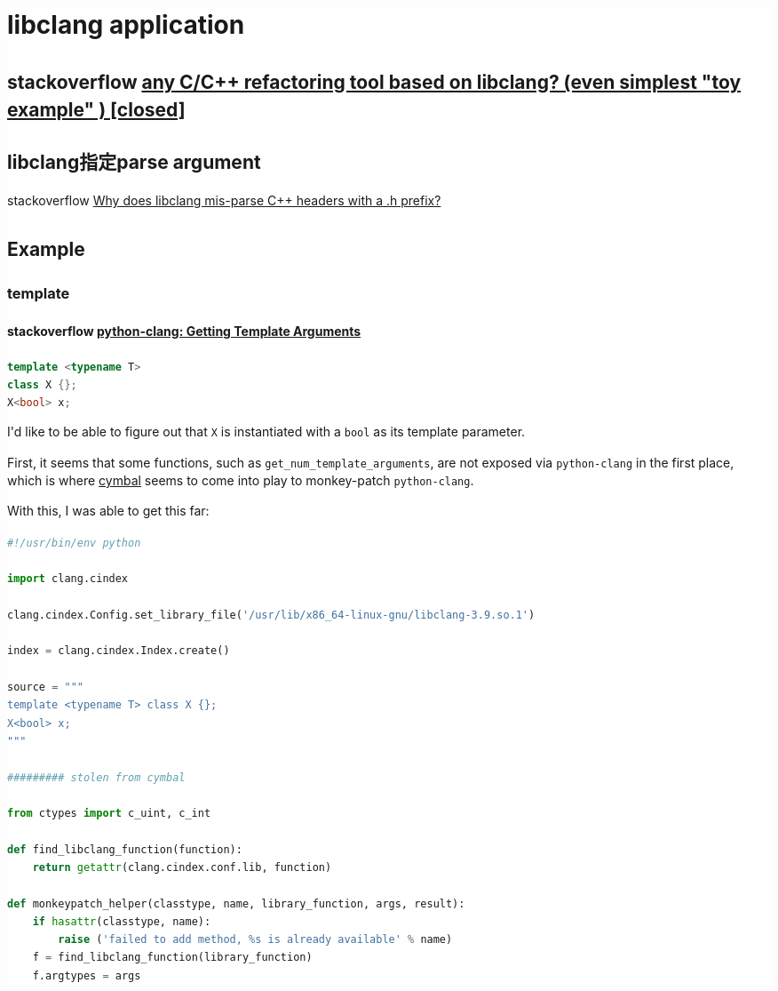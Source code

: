 # libclang application



## stackoverflow [any C/C++ refactoring tool based on libclang? (even simplest "toy example" ) [closed]](https://stackoverflow.com/questions/7969109/any-c-c-refactoring-tool-based-on-libclang-even-simplest-toy-example)

## libclang指定parse argument

stackoverflow [Why does libclang mis-parse C++ headers with a .h prefix?](https://stackoverflow.com/questions/59206093/why-does-libclang-mis-parse-c-headers-with-a-h-prefix)



## Example

### template

#### stackoverflow [python-clang: Getting Template Arguments](https://stackoverflow.com/questions/41333185/python-clang-getting-template-arguments)



```c++
template <typename T>
class X {};
X<bool> x;
```

I'd like to be able to figure out that `X` is instantiated with a `bool` as its template parameter.

First, it seems that some functions, such as `get_num_template_arguments`, are not exposed via `python-clang` in the first place, which is where [cymbal](https://pypi.python.org/pypi/cymbal/1.0.0) seems to come into play to monkey-patch `python-clang`.

With this, I was able to get this far:

```Python
#!/usr/bin/env python

import clang.cindex

clang.cindex.Config.set_library_file('/usr/lib/x86_64-linux-gnu/libclang-3.9.so.1')

index = clang.cindex.Index.create()

source = """
template <typename T> class X {};
X<bool> x;
"""

######### stolen from cymbal

from ctypes import c_uint, c_int

def find_libclang_function(function):
    return getattr(clang.cindex.conf.lib, function)

def monkeypatch_helper(classtype, name, library_function, args, result):
    if hasattr(classtype, name):
        raise ('failed to add method, %s is already available' % name) 
    f = find_libclang_function(library_function)
    f.argtypes = args
```